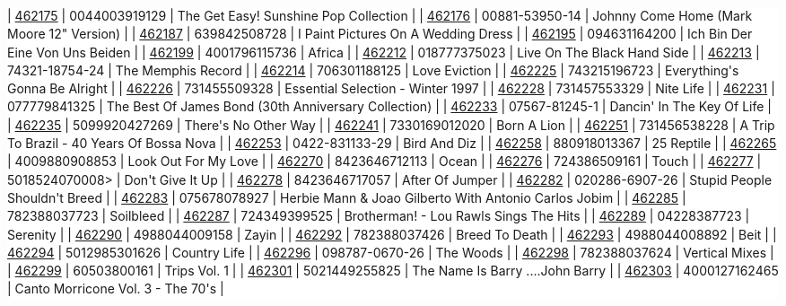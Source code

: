 | [462175](https://www.discogs.com/release/462175) | 0044003919129 | The Get Easy! Sunshine Pop Collection |
| [462176](https://www.discogs.com/release/462176) | 00881-53950-14 | Johnny Come Home (Mark Moore 12" Version) |
| [462187](https://www.discogs.com/release/462187) | 639842508728 | I Paint Pictures On A Wedding Dress |
| [462195](https://www.discogs.com/release/462195) | 094631164200 | Ich Bin Der Eine Von Uns Beiden |
| [462199](https://www.discogs.com/release/462199) | 4001796115736 | Africa |
| [462212](https://www.discogs.com/release/462212) | 018777375023 | Live On The Black Hand Side |
| [462213](https://www.discogs.com/release/462213) | 74321-18754-24 | The Memphis Record |
| [462214](https://www.discogs.com/release/462214) | 706301188125 | Love Eviction |
| [462225](https://www.discogs.com/release/462225) | 743215196723 | Everything's Gonna Be Alright |
| [462226](https://www.discogs.com/release/462226) | 731455509328 | Essential Selection - Winter 1997 |
| [462228](https://www.discogs.com/release/462228) | 731457553329 | Nite Life |
| [462231](https://www.discogs.com/release/462231) | 077779841325 | The Best Of James Bond (30th Anniversary Collection) |
| [462233](https://www.discogs.com/release/462233) | 07567-81245-1 | Dancin' In The Key Of Life |
| [462235](https://www.discogs.com/release/462235) | 5099920427269 | There's No Other Way |
| [462241](https://www.discogs.com/release/462241) | 7330169012020 | Born A Lion |
| [462251](https://www.discogs.com/release/462251) | 731456538228 | A Trip To Brazil - 40 Years Of Bossa Nova |
| [462253](https://www.discogs.com/release/462253) | 0422-831133-29 | Bird And Diz |
| [462258](https://www.discogs.com/release/462258) | 880918013367 | 25 Reptile |
| [462265](https://www.discogs.com/release/462265) | 4009880908853 | Look Out For My Love |
| [462270](https://www.discogs.com/release/462270) | 8423646712113 | Ocean |
| [462276](https://www.discogs.com/release/462276) | 724386509161 | Touch |
| [462277](https://www.discogs.com/release/462277) | 5018524070008> | Don't Give It Up |
| [462278](https://www.discogs.com/release/462278) | 8423646717057 | After Of Jumper |
| [462282](https://www.discogs.com/release/462282) | 020286-6907-26 | Stupid People Shouldn't Breed |
| [462283](https://www.discogs.com/release/462283) | 075678078927 | Herbie Mann & Joao Gilberto With Antonio Carlos Jobim |
| [462285](https://www.discogs.com/release/462285) | 782388037723 | Soilbleed |
| [462287](https://www.discogs.com/release/462287) | 724349399525 | Brotherman! - Lou Rawls Sings The Hits |
| [462289](https://www.discogs.com/release/462289) | 04228387723 | Serenity |
| [462290](https://www.discogs.com/release/462290) | 4988044009158 | Zayin |
| [462292](https://www.discogs.com/release/462292) | 782388037426 | Breed To Death |
| [462293](https://www.discogs.com/release/462293) | 4988044008892 | Beit |
| [462294](https://www.discogs.com/release/462294) | 5012985301626 | Country Life |
| [462296](https://www.discogs.com/release/462296) | 098787-0670-26 | The Woods |
| [462298](https://www.discogs.com/release/462298) | 782388037624 | Vertical Mixes |
| [462299](https://www.discogs.com/release/462299) | 60503800161 | Trips Vol. 1 |
| [462301](https://www.discogs.com/release/462301) | 5021449255825 | The Name Is Barry ....John Barry |
| [462303](https://www.discogs.com/release/462303) | 4000127162465 | Canto Morricone Vol. 3 - The 70's |